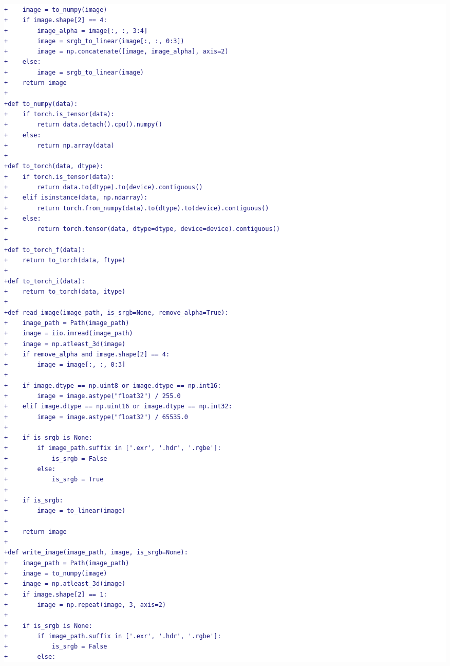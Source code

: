 ```diff
+    image = to_numpy(image)
+    if image.shape[2] == 4:
+        image_alpha = image[:, :, 3:4]
+        image = srgb_to_linear(image[:, :, 0:3])
+        image = np.concatenate([image, image_alpha], axis=2)
+    else:
+        image = srgb_to_linear(image)
+    return image
+
+def to_numpy(data):
+    if torch.is_tensor(data):
+        return data.detach().cpu().numpy()
+    else:
+        return np.array(data)
+    
+def to_torch(data, dtype):
+    if torch.is_tensor(data):
+        return data.to(dtype).to(device).contiguous()
+    elif isinstance(data, np.ndarray):
+        return torch.from_numpy(data).to(dtype).to(device).contiguous()
+    else:
+        return torch.tensor(data, dtype=dtype, device=device).contiguous()
+
+def to_torch_f(data):
+    return to_torch(data, ftype)
+
+def to_torch_i(data):
+    return to_torch(data, itype)
+
+def read_image(image_path, is_srgb=None, remove_alpha=True):
+    image_path = Path(image_path)
+    image = iio.imread(image_path)
+    image = np.atleast_3d(image)
+    if remove_alpha and image.shape[2] == 4:
+        image = image[:, :, 0:3]
+
+    if image.dtype == np.uint8 or image.dtype == np.int16:
+        image = image.astype("float32") / 255.0
+    elif image.dtype == np.uint16 or image.dtype == np.int32:
+        image = image.astype("float32") / 65535.0
+
+    if is_srgb is None:
+        if image_path.suffix in ['.exr', '.hdr', '.rgbe']:
+            is_srgb = False
+        else:
+            is_srgb = True
+
+    if is_srgb:
+        image = to_linear(image)
+
+    return image
+
+def write_image(image_path, image, is_srgb=None):
+    image_path = Path(image_path)
+    image = to_numpy(image)
+    image = np.atleast_3d(image)
+    if image.shape[2] == 1:
+        image = np.repeat(image, 3, axis=2)
+
+    if is_srgb is None:
+        if image_path.suffix in ['.exr', '.hdr', '.rgbe']:
+            is_srgb = False
+        else:
```